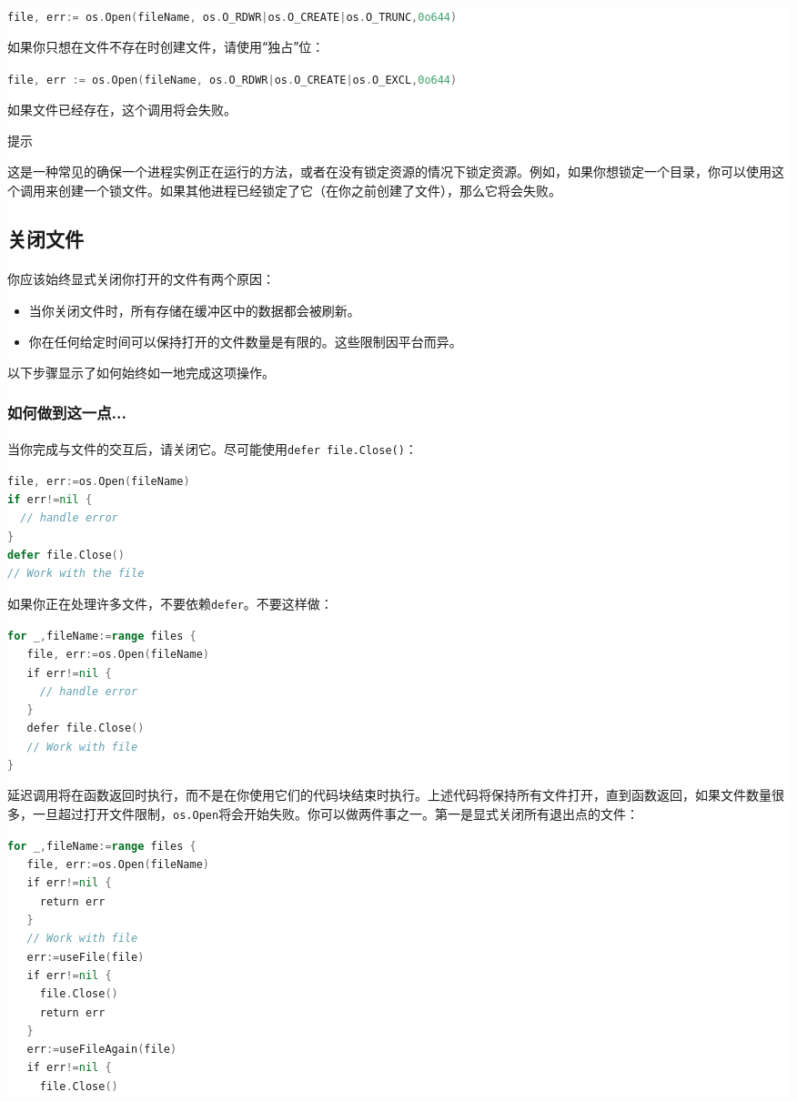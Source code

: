 ```go
file, err:= os.Open(fileName, os.O_RDWR|os.O_CREATE|os.O_TRUNC,0o644)
```

如果你只想在文件不存在时创建文件，请使用“独占”位：

```go
file, err := os.Open(fileName, os.O_RDWR|os.O_CREATE|os.O_EXCL,0o644)
```

如果文件已经存在，这个调用将会失败。

提示

这是一种常见的确保一个进程实例正在运行的方法，或者在没有锁定资源的情况下锁定资源。例如，如果你想锁定一个目录，你可以使用这个调用来创建一个锁文件。如果其他进程已经锁定了它（在你之前创建了文件），那么它将会失败。

## 关闭文件

你应该始终显式关闭你打开的文件有两个原因：

+   当你关闭文件时，所有存储在缓冲区中的数据都会被刷新。

+   你在任何给定时间可以保持打开的文件数量是有限的。这些限制因平台而异。

以下步骤显示了如何始终如一地完成这项操作。

### 如何做到这一点...

当你完成与文件的交互后，请关闭它。尽可能使用`defer file.Close()`：

```go
file, err:=os.Open(fileName)
if err!=nil {
  // handle error
}
defer file.Close()
// Work with the file
```

如果你正在处理许多文件，不要依赖`defer`。不要这样做：

```go
for _,fileName:=range files {
   file, err:=os.Open(fileName)
   if err!=nil {
     // handle error
   }
   defer file.Close()
   // Work with file
}
```

延迟调用将在函数返回时执行，而不是在你使用它们的代码块结束时执行。上述代码将保持所有文件打开，直到函数返回，如果文件数量很多，一旦超过打开文件限制，`os.Open`将会开始失败。你可以做两件事之一。第一是显式关闭所有退出点的文件：

```go
for _,fileName:=range files {
   file, err:=os.Open(fileName)
   if err!=nil {
     return err
   }
   // Work with file
   err:=useFile(file)
   if err!=nil {
     file.Close()
     return err
   }
   err:=useFileAgain(file)
   if err!=nil {
     file.Close()
```